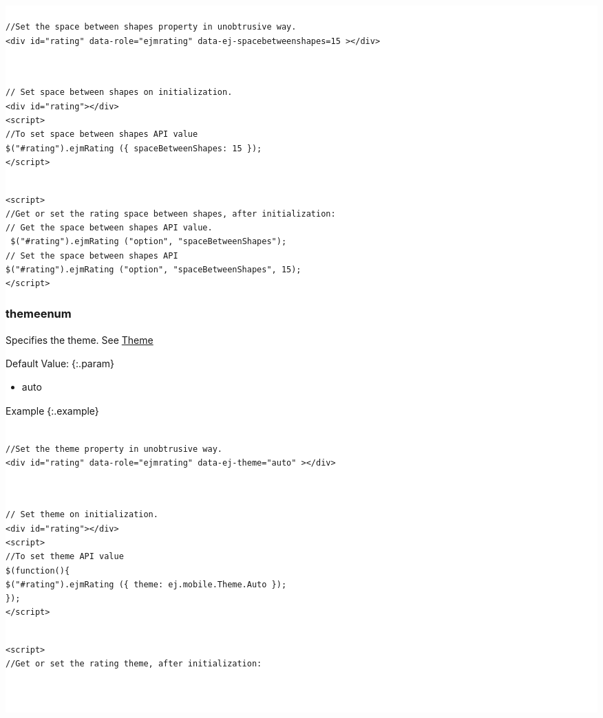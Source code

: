 <pre class="prettyprint">
<code> 
//Set the space between shapes property in unobtrusive way.
&lt;div id="rating" data-role="ejmrating" data-ej-spacebetweenshapes=15 &gt;&lt;/div&gt;
</code>
</pre>
<pre class="prettyprint">
<code> 
// Set space between shapes on initialization. 
&lt;div id="rating"&gt;&lt;/div&gt;
&lt;script&gt;
//To set space between shapes API value 
$("#rating").ejmRating ({ spaceBetweenShapes: 15 });            
&lt;/script&gt;                 </code>
</pre>
<pre class="prettyprint">
<code> 
&lt;script&gt;
//Get or set the rating space between shapes, after initialization:
// Get the space between shapes API value.              
 $("#rating").ejmRating ("option", "spaceBetweenShapes");                       
// Set the space between shapes API
$("#rating").ejmRating ("option", "spaceBetweenShapes", 15);            
&lt;/script&gt;</code>
</pre>



### theme<span class="type-signature type enum">enum</span>




Specifies the theme. See <a href="global.html#Theme">Theme</a>


Default Value:
{:.param}



* auto




Example
{:.example}

<pre class="prettyprint">
<code> 
//Set the theme property in unobtrusive way.
&lt;div id="rating" data-role="ejmrating" data-ej-theme="auto" &gt;&lt;/div&gt;
</code>
</pre>
<pre class="prettyprint">
<code> 
// Set theme on initialization. 
&lt;div id="rating"&gt;&lt;/div&gt;
&lt;script&gt;
//To set theme API value 
$(function(){
$("#rating").ejmRating ({ theme: ej.mobile.Theme.Auto });               
});
&lt;/script&gt;                 </code>
</pre>
<pre class="prettyprint">
<code> 
&lt;script&gt;
//Get or set the rating theme, after initialization:
